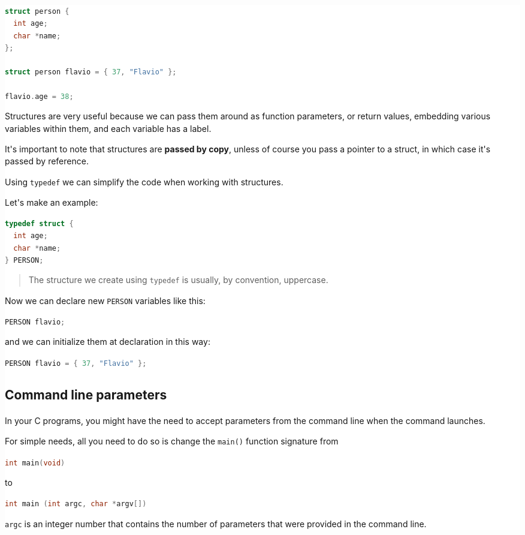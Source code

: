 ```c
struct person {
  int age;
  char *name;
};

struct person flavio = { 37, "Flavio" };

flavio.age = 38;
```

Structures are very useful because we can pass them around as function parameters, or return values, embedding various variables within them, and each variable has a label.

It's important to note that structures are **passed by copy**, unless of course you pass a pointer to a struct, in which case it's passed by reference.

Using `typedef` we can simplify the code when working with structures.

Let's make an example:

```c
typedef struct {
  int age;
  char *name;
} PERSON;
```

> The structure we create using `typedef` is usually, by convention, uppercase.

Now we can declare new `PERSON` variables like this:

```c
PERSON flavio;
```

and we can initialize them at declaration in this way:

```c
PERSON flavio = { 37, "Flavio" };
```

## Command line parameters

In your C programs, you might have the need to accept parameters from the command line when the command launches.

For simple needs, all you need to do so is change the `main()` function signature from

```c
int main(void)
```

to

```c
int main (int argc, char *argv[])
```

`argc` is an integer number that contains the number of parameters that were provided in the command line.

